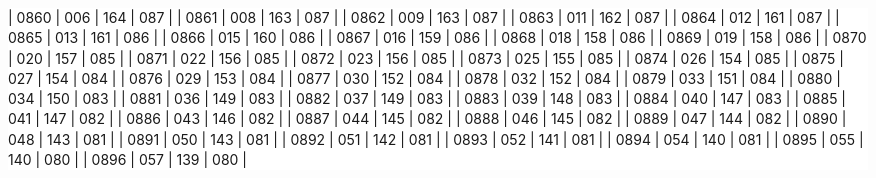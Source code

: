 | 0860 |  006 | 164 | 087 |
| 0861 |  008 | 163 | 087 |
| 0862 |  009 | 163 | 087 |
| 0863 |  011 | 162 | 087 |
| 0864 |  012 | 161 | 087 |
| 0865 |  013 | 161 | 086 |
| 0866 |  015 | 160 | 086 |
| 0867 |  016 | 159 | 086 |
| 0868 |  018 | 158 | 086 |
| 0869 |  019 | 158 | 086 |
| 0870 |  020 | 157 | 085 |
| 0871 |  022 | 156 | 085 |
| 0872 |  023 | 156 | 085 |
| 0873 |  025 | 155 | 085 |
| 0874 |  026 | 154 | 085 |
| 0875 |  027 | 154 | 084 |
| 0876 |  029 | 153 | 084 |
| 0877 |  030 | 152 | 084 |
| 0878 |  032 | 152 | 084 |
| 0879 |  033 | 151 | 084 |
| 0880 |  034 | 150 | 083 |
| 0881 |  036 | 149 | 083 |
| 0882 |  037 | 149 | 083 |
| 0883 |  039 | 148 | 083 |
| 0884 |  040 | 147 | 083 |
| 0885 |  041 | 147 | 082 |
| 0886 |  043 | 146 | 082 |
| 0887 |  044 | 145 | 082 |
| 0888 |  046 | 145 | 082 |
| 0889 |  047 | 144 | 082 |
| 0890 |  048 | 143 | 081 |
| 0891 |  050 | 143 | 081 |
| 0892 |  051 | 142 | 081 |
| 0893 |  052 | 141 | 081 |
| 0894 |  054 | 140 | 081 |
| 0895 |  055 | 140 | 080 |
| 0896 |  057 | 139 | 080 |
